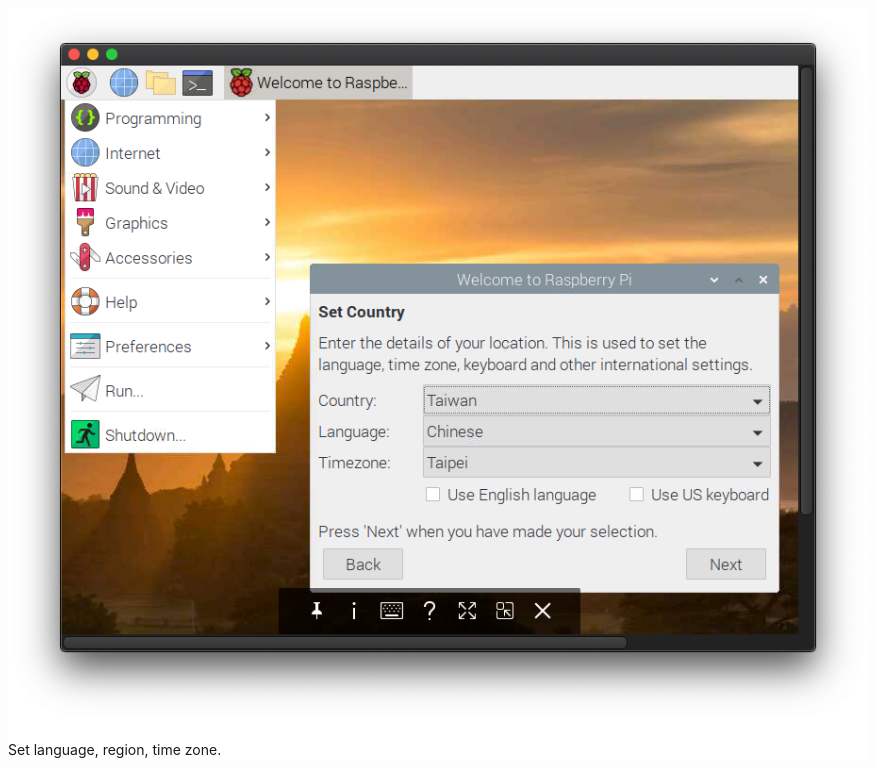 ![Set language, region, time zone.](/assets/99db2a1fbfe5/1*w9qXfybKr4REKN8hrJJUBw.png)

Set language, region, time zone.
